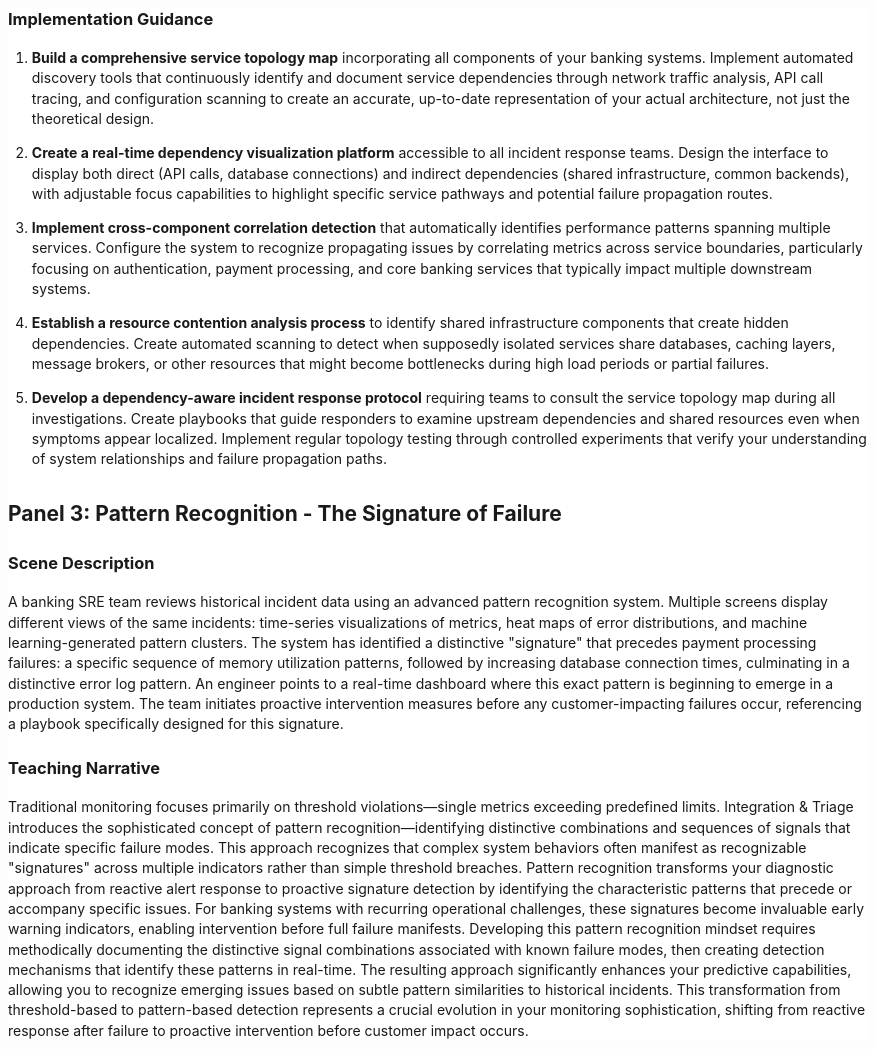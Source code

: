 ### Implementation Guidance
1. **Build a comprehensive service topology map** incorporating all components of your banking systems. Implement automated discovery tools that continuously identify and document service dependencies through network traffic analysis, API call tracing, and configuration scanning to create an accurate, up-to-date representation of your actual architecture, not just the theoretical design.

2. **Create a real-time dependency visualization platform** accessible to all incident response teams. Design the interface to display both direct (API calls, database connections) and indirect dependencies (shared infrastructure, common backends), with adjustable focus capabilities to highlight specific service pathways and potential failure propagation routes.

3. **Implement cross-component correlation detection** that automatically identifies performance patterns spanning multiple services. Configure the system to recognize propagating issues by correlating metrics across service boundaries, particularly focusing on authentication, payment processing, and core banking services that typically impact multiple downstream systems.

4. **Establish a resource contention analysis process** to identify shared infrastructure components that create hidden dependencies. Create automated scanning to detect when supposedly isolated services share databases, caching layers, message brokers, or other resources that might become bottlenecks during high load periods or partial failures.

5. **Develop a dependency-aware incident response protocol** requiring teams to consult the service topology map during all investigations. Create playbooks that guide responders to examine upstream dependencies and shared resources even when symptoms appear localized. Implement regular topology testing through controlled experiments that verify your understanding of system relationships and failure propagation paths.

## Panel 3: Pattern Recognition - The Signature of Failure
### Scene Description

 A banking SRE team reviews historical incident data using an advanced pattern recognition system. Multiple screens display different views of the same incidents: time-series visualizations of metrics, heat maps of error distributions, and machine learning-generated pattern clusters. The system has identified a distinctive "signature" that precedes payment processing failures: a specific sequence of memory utilization patterns, followed by increasing database connection times, culminating in a distinctive error log pattern. An engineer points to a real-time dashboard where this exact pattern is beginning to emerge in a production system. The team initiates proactive intervention measures before any customer-impacting failures occur, referencing a playbook specifically designed for this signature.

### Teaching Narrative
Traditional monitoring focuses primarily on threshold violations—single metrics exceeding predefined limits. Integration & Triage introduces the sophisticated concept of pattern recognition—identifying distinctive combinations and sequences of signals that indicate specific failure modes. This approach recognizes that complex system behaviors often manifest as recognizable "signatures" across multiple indicators rather than simple threshold breaches. Pattern recognition transforms your diagnostic approach from reactive alert response to proactive signature detection by identifying the characteristic patterns that precede or accompany specific issues. For banking systems with recurring operational challenges, these signatures become invaluable early warning indicators, enabling intervention before full failure manifests. Developing this pattern recognition mindset requires methodically documenting the distinctive signal combinations associated with known failure modes, then creating detection mechanisms that identify these patterns in real-time. The resulting approach significantly enhances your predictive capabilities, allowing you to recognize emerging issues based on subtle pattern similarities to historical incidents. This transformation from threshold-based to pattern-based detection represents a crucial evolution in your monitoring sophistication, shifting from reactive response after failure to proactive intervention before customer impact occurs.

